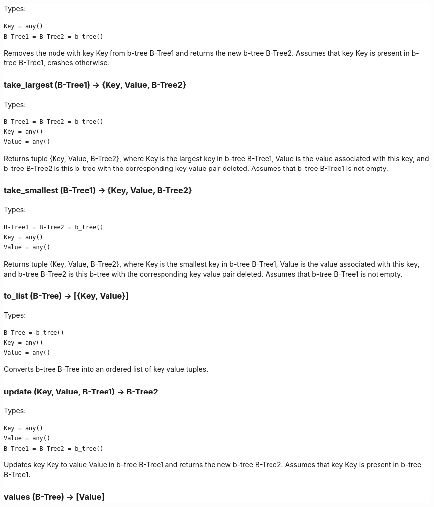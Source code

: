 Types:

    Key = any()
    B-Tree1 = B-Tree2 = b_tree()

Removes the node with key Key from b-tree B-Tree1 and returns the new
b-tree B-Tree2.  Assumes that key Key is present in b-tree B-Tree1,
crashes otherwise.

### take\_largest (B-Tree1) -> {Key, Value, B-Tree2}

Types:

    B-Tree1 = B-Tree2 = b_tree()
    Key = any()
    Value = any()

Returns tuple {Key, Value, B-Tree2}, where Key is the largest key in
b-tree B-Tree1, Value is the value associated with this key, and b-tree
B-Tree2 is this b-tree with the corresponding key value pair deleted.
Assumes that b-tree B-Tree1 is not empty.

### take\_smallest (B-Tree1) -> {Key, Value, B-Tree2}

Types:

    B-Tree1 = B-Tree2 = b_tree()
    Key = any()
    Value = any()

Returns tuple {Key, Value, B-Tree2}, where Key is the smallest key in
b-tree B-Tree1, Value is the value associated with this key, and b-tree
B-Tree2 is this b-tree with the corresponding key value pair deleted.
Assumes that b-tree B-Tree1 is not empty.

### to\_list (B-Tree) -> [{Key, Value}]

Types:

    B-Tree = b_tree()
    Key = any()
    Value = any()

Converts b-tree B-Tree into an ordered list of key value tuples.

### update (Key, Value, B-Tree1) -> B-Tree2

Types:

    Key = any()
    Value = any()
    B-Tree1 = B-Tree2 = b_tree()

Updates key Key to value Value in b-tree B-Tree1 and returns the new
b-tree B-Tree2.  Assumes that key Key is present in b-tree B-Tree1.

### values (B-Tree) -> [Value]


[EmacsVar]: <> "Local Variables:"
[EmacsVar]: <> "mode: indented-text"
[EmacsVar]: <> "indent-tabs-mode: nil"
[EmacsVar]: <> "sentence-end-double-space: t"
[EmacsVar]: <> "fill-column: 70"
[EmacsVar]: <> "coding: utf-8"
[EmacsVar]: <> "End:"
[VimVar]: <> " vim: set fileencoding=utf-8 expandtab shiftwidth=4 softtabstop=4: "